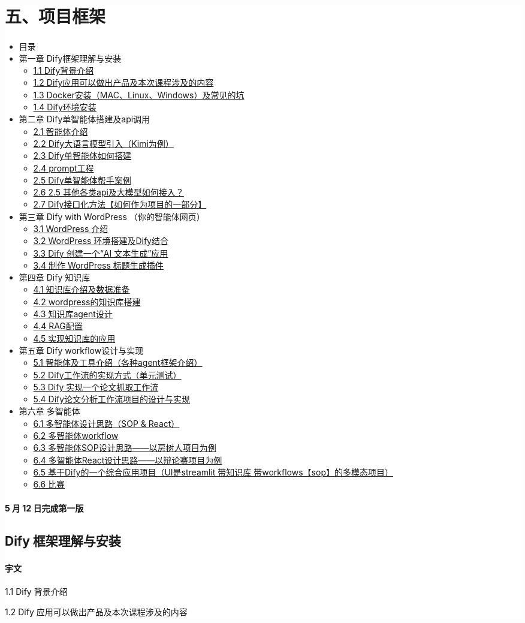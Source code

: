 # 五、项目框架

- 目录
- 第一章 Dify框架理解与安装
    - [1.1 Dify背景介绍](1.%20Dify框架理解与安装/1.1%20Dify背景介绍.md)
    - [1.2 Dify应用可以做出产品及本次课程涉及的内容](1.%20Dify框架理解与安装/1.2%20课程介绍.md)
    - [1.3 Docker安装（MAC、Linux、Windows）及常见的坑](1.%20Dify框架理解与安装/1.3%20环境配置及启动.md)
    - [1.4 Dify环境安装](1.%20Dify框架理解与安装/1.4%20Dify启动.md)
- 第二章 Dify单智能体搭建及api调用
    - [2.1 智能体介绍](2.%20Dify单智能体搭建及api调用/2.1%20智能体介绍.md)
    - [2.2 Dify大语言模型引入（Kimi为例）](2.%20Dify单智能体搭建及api调用/2.2%20Dify大语言模型引入（Kimi为例）.md)
    - [2.3 Dify单智能体如何搭建](2.%20Dify单智能体搭建及api调用/2.3%20Dify单智能体搭建.md)
    - [2.4 prompt工程](2.%20Dify单智能体搭建及api调用/2.4%20prompt工程.md)
    - [2.5 Dify单智能体帮手案例](2.%20Dify单智能体搭建及api调用/2.5%20Dify单智能体帮手案例.md)
    - [2.6 2.5 其他各类api及大模型如何接入？](2.%20Dify单智能体搭建及api调用/2.6%20其他各类api及大模型如何接入？.md)
    - [2.7 Dify接口化方法【如何作为项目的一部分】](2.%20Dify单智能体搭建及api调用/2.7%20Dify接口化方法.md)
- 第三章 Dify with WordPress （你的智能体网页）
    - [3.1 WordPress 介绍](3.%20Dify%20with%20WordPress/3.1%20WordPress%20介绍.md)
    - [3.2 WordPress 环境搭建及Dify结合](3.%20Dify%20with%20WordPress/3.2%20WordPress%20环境搭建及Dify结合.md)
    - [3.3 Dify 创建一个“AI 文本生成”应用](3.%20Dify%20with%20WordPress/3.3%20Dify%20创建一个“AI%20文本生成”应用.md)
    - [3.4 制作 WordPress 标题生成插件](3.%20Dify%20with%20WordPress/3.4%20制作%20WordPress%20标题生成插件.md)
- 第四章 Dify 知识库
    - [4.1 知识库介绍及数据准备](4.%20Dify%20知识库/4.1%20知识库介绍及数据准备.md)
    - [4.2 wordpress的知识库搭建](4.%20Dify%20知识库/4.2%20wordpress的知识库搭建.md)
    - [4.3 知识库agent设计](4.%20Dify%20知识库/4.3%20知识库agent设计.md)
    - [4.4 RAG配置](4.%20Dify%20知识库/4.4%20RAG配置.md)
    - [4.5 实现知识库的应用](4.%20Dify%20知识库/4.5%20实现知识库的应用.md)
- 第五章 Dify workflow设计与实现
    - [5.1 智能体及工具介绍（各种agent框架介绍）](5.%20Dify%20workflow设计与实现/5.1%20智能体及工具介绍.md)
    - [5.2 Dify工作流的实现方式（单元测试）](5.%20Dify%20workflow设计与实现/5.2%20Dify工作流的实现方式.md)
    - [5.3 Dify 实现一个论文抓取工作流](5.%20Dify%20workflow设计与实现/5.3%20Dify%20实现一个论文抓取工作流.md)
    - [5.4 Dify论文分析工作流项目的设计与实现](5.%20Dify%20workflow设计与实现/5.4%20Dify论文分析工作流项目的设计与实现.md)
- 第六章 多智能体
    - [6.1 多智能体设计思路（SOP & React）](6.%20多智能体/6.1%20多智能体设计思路（SOP%20&%20React）.md)
    - [6.2 多智能体workflow](6.%20多智能体/6.2%20多智能体workflow.md)
    - [6.3 多智能体SOP设计思路——以房树人项目为例](6.%20多智能体/6.3%20多智能体SOP设计思路——以房树人项目为例.md)
    - [6.4 多智能体React设计思路——以辩论赛项目为例](6.%20多智能体/6.4%20多智能体React设计思路——以辩论赛项目为例.md)
    - [6.5 基于Dify的一个综合应用项目（UI是streamlit  带知识库 带workflows【sop】的多模态项目）](6.%20多智能体/6.5%20基于Dify的一个综合应用项目（UI是streamlit%20带知识库\).md)
    - [6.6 比赛](#)
#### 5 月 12 日完成第一版

## Dify 框架理解与安装

#### 宇文

1.1 Dify 背景介绍

1.2 Dify 应用可以做出产品及本次课程涉及的内容
